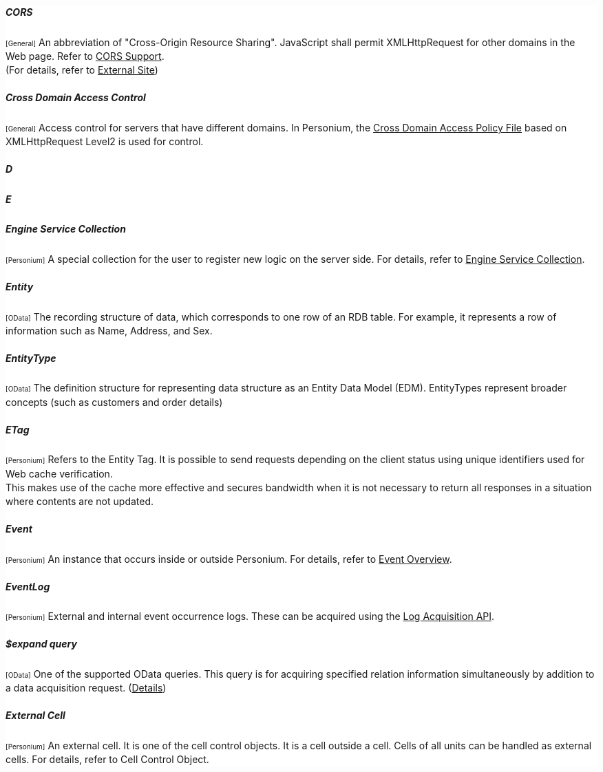 ##### CORS
<font size=1>[General]</font> An abbreviation of "Cross-Origin Resource Sharing". JavaScript shall permit XMLHttpRequest for other domains in the Web page. Refer to [CORS Support](../apiref/1.5.8/002_CORS_Support.md).  
(For details, refer to [External Site](http://www.w3.org/TR/cors/))


##### Cross Domain Access Control
<font size=1>[General]</font> Access control for servers that have different domains. In Personium, the [Cross Domain Access Policy File](../apiref/1.5.8/001_Cross_Domain_Policy_File.md) based on XMLHttpRequest Level2 is used for control.


##### <a name="anc_d"> D</a>
##### <a name="anc_e"> E</a>
##### Engine Service Collection
<font size=1>[Personium]</font> A special collection for the user to register new logic on the server side. For details, refer to [Engine Service Collection](../apiref/1.5.8/379_Engine_Service_Collection_APIs.md).


##### Entity
<font size=1>[OData]</font> The recording structure of data, which corresponds to one row of an RDB table. For example, it represents a row of information such as Name, Address, and Sex.


##### EntityType
<font size=1>[OData]</font> The definition structure for representing data structure as an Entity Data Model (EDM). EntityTypes represent broader concepts (such as customers and order details)


##### ETag
<font size=1>[Personium]</font> Refers to the Entity Tag. It is possible to send requests depending on the client status using unique identifiers used for Web cache verification.  
This makes use of the cache more effective and secures bandwidth when it is not necessary to return all responses in a situation where contents are not updated.


##### Event
<font size=1>[Personium]</font> An instance that occurs inside or outside Personium. For details, refer to [Event Overview](../apiref/1.5.8/277_Event_Summary.md).


##### EventLog
<font size=1>[Personium]</font> External and internal event occurrence logs. These can be acquired using the [Log Acquisition API](../apiref/1.5.8/285_Retrieve_Log_File.md).


##### $expand query
<font size=1>[OData]</font> One of the supported OData queries. This query is for acquiring specified relation information simultaneously by addition to a data acquisition request. ([Details](../apiref/1.5.8/405_Expand_Query.md))


##### External Cell
<font size=1>[Personium]</font> An external cell. It is one of the cell control objects. It is a cell outside a cell. Cells of all units can be handled as external cells. For details, refer to Cell Control Object.

